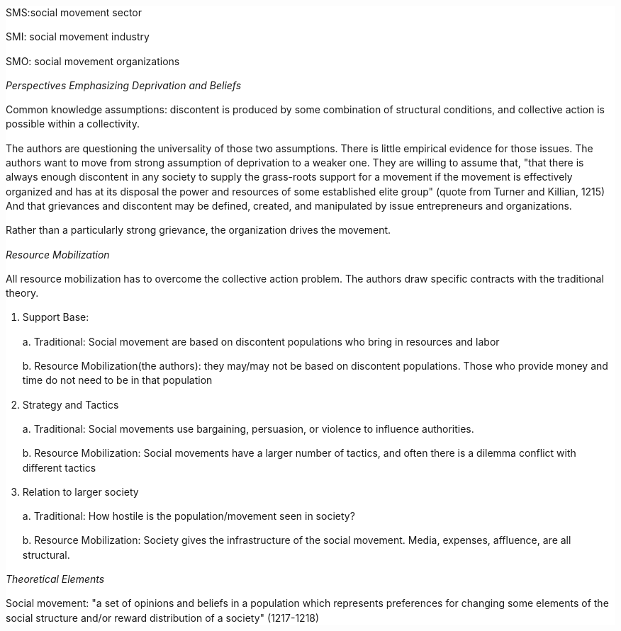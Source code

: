 SMS:social movement sector

SMI: social movement industry

SMO: social movement organizations

*Perspectives Emphasizing Deprivation and Beliefs*

Common knowledge assumptions: discontent is produced by some combination
of structural conditions, and collective action is possible within a
collectivity.

The authors are questioning the universality of those two assumptions.
There is little empirical evidence for those issues. The authors want to
move from strong assumption of deprivation to a weaker one. They are
willing to assume that, "that there is always enough discontent in any
society to supply the grass-roots support for a movement if the movement
is effectively organized and has at its disposal the power and resources
of some established elite group" (quote from Turner and Killian, 1215)
And that grievances and discontent may be defined, created, and
manipulated by issue entrepreneurs and organizations.

Rather than a particularly strong grievance, the organization drives the
movement.

*Resource Mobilization*

All resource mobilization has to overcome the collective action problem.
The authors draw specific contracts with the traditional theory.

1.  Support Base:

    a.  Traditional: Social movement are based on discontent populations
        who bring in resources and labor

    b.  Resource Mobilization(the authors): they may/may not be based on
        discontent populations. Those who provide money and time do not
        need to be in that population

2.  Strategy and Tactics

    a.  Traditional: Social movements use bargaining, persuasion, or
        violence to influence authorities.

    b.  Resource Mobilization: Social movements have a larger number of
        tactics, and often there is a dilemma conflict with different
        tactics

3.  Relation to larger society

    a.  Traditional: How hostile is the population/movement seen in
        society?

    b.  Resource Mobilization: Society gives the infrastructure of the
        social movement. Media, expenses, affluence, are all structural.

*Theoretical Elements*

Social movement: "a set of opinions and beliefs in a population which
represents preferences for changing some elements of the social
structure and/or reward distribution of a society" (1217-1218)
